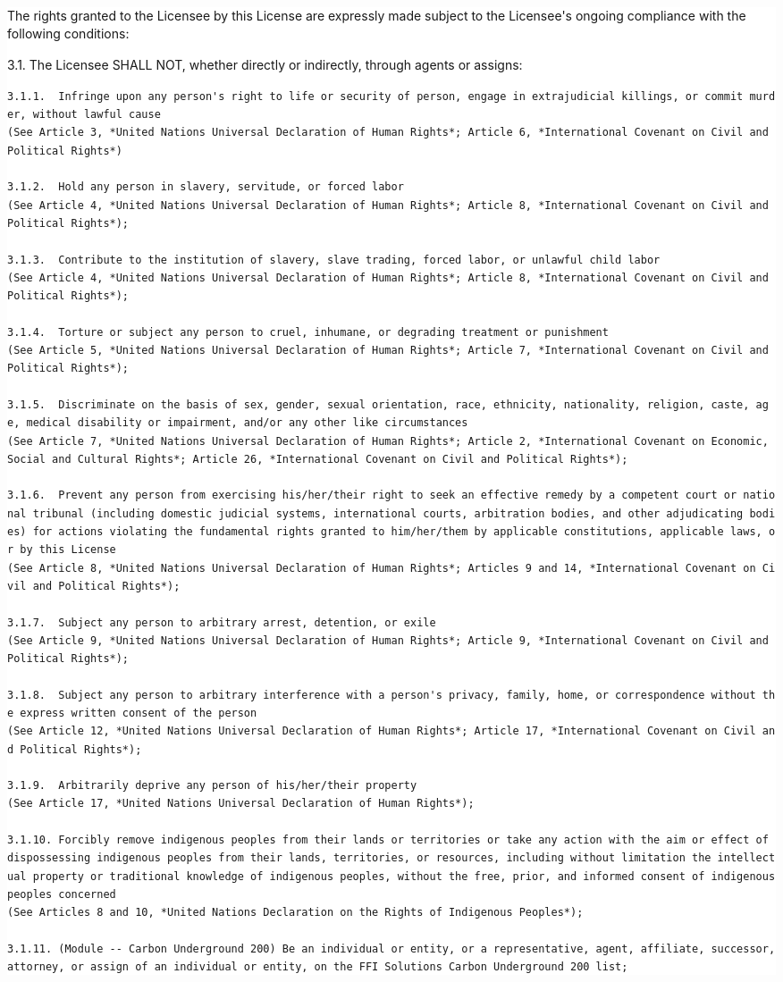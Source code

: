   The rights granted to the Licensee by this License are expressly made subject to the Licensee's ongoing compliance with the following conditions:

  3.1.  The Licensee SHALL NOT, whether directly or indirectly, through agents or assigns:

    3.1.1.  Infringe upon any person's right to life or security of person, engage in extrajudicial killings, or commit murder, without lawful cause
    (See Article 3, *United Nations Universal Declaration of Human Rights*; Article 6, *International Covenant on Civil and Political Rights*)

    3.1.2.  Hold any person in slavery, servitude, or forced labor
    (See Article 4, *United Nations Universal Declaration of Human Rights*; Article 8, *International Covenant on Civil and Political Rights*);

    3.1.3.  Contribute to the institution of slavery, slave trading, forced labor, or unlawful child labor
    (See Article 4, *United Nations Universal Declaration of Human Rights*; Article 8, *International Covenant on Civil and Political Rights*);

    3.1.4.  Torture or subject any person to cruel, inhumane, or degrading treatment or punishment
    (See Article 5, *United Nations Universal Declaration of Human Rights*; Article 7, *International Covenant on Civil and Political Rights*);

    3.1.5.  Discriminate on the basis of sex, gender, sexual orientation, race, ethnicity, nationality, religion, caste, age, medical disability or impairment, and/or any other like circumstances
    (See Article 7, *United Nations Universal Declaration of Human Rights*; Article 2, *International Covenant on Economic, Social and Cultural Rights*; Article 26, *International Covenant on Civil and Political Rights*);

    3.1.6.  Prevent any person from exercising his/her/their right to seek an effective remedy by a competent court or national tribunal (including domestic judicial systems, international courts, arbitration bodies, and other adjudicating bodies) for actions violating the fundamental rights granted to him/her/them by applicable constitutions, applicable laws, or by this License
    (See Article 8, *United Nations Universal Declaration of Human Rights*; Articles 9 and 14, *International Covenant on Civil and Political Rights*);

    3.1.7.  Subject any person to arbitrary arrest, detention, or exile
    (See Article 9, *United Nations Universal Declaration of Human Rights*; Article 9, *International Covenant on Civil and Political Rights*);

    3.1.8.  Subject any person to arbitrary interference with a person's privacy, family, home, or correspondence without the express written consent of the person
    (See Article 12, *United Nations Universal Declaration of Human Rights*; Article 17, *International Covenant on Civil and Political Rights*);

    3.1.9.  Arbitrarily deprive any person of his/her/their property
    (See Article 17, *United Nations Universal Declaration of Human Rights*);

    3.1.10. Forcibly remove indigenous peoples from their lands or territories or take any action with the aim or effect of dispossessing indigenous peoples from their lands, territories, or resources, including without limitation the intellectual property or traditional knowledge of indigenous peoples, without the free, prior, and informed consent of indigenous peoples concerned
    (See Articles 8 and 10, *United Nations Declaration on the Rights of Indigenous Peoples*);

    3.1.11. (Module -- Carbon Underground 200) Be an individual or entity, or a representative, agent, affiliate, successor, attorney, or assign of an individual or entity, on the FFI Solutions Carbon Underground 200 list;
